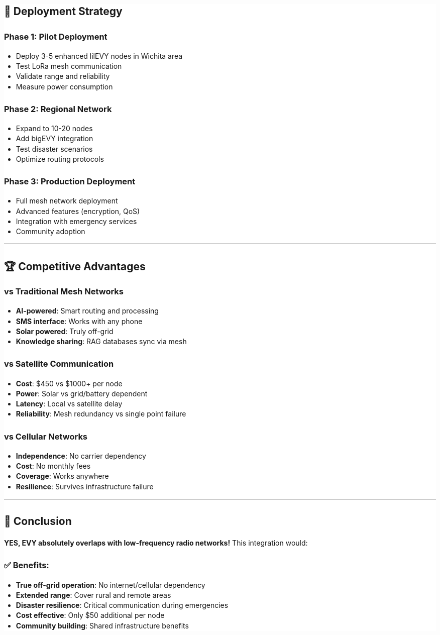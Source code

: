 ## 🚀 **Deployment Strategy**

### **Phase 1: Pilot Deployment**
- Deploy 3-5 enhanced lilEVY nodes in Wichita area
- Test LoRa mesh communication
- Validate range and reliability
- Measure power consumption

### **Phase 2: Regional Network**
- Expand to 10-20 nodes
- Add bigEVY integration
- Test disaster scenarios
- Optimize routing protocols

### **Phase 3: Production Deployment**
- Full mesh network deployment
- Advanced features (encryption, QoS)
- Integration with emergency services
- Community adoption

---

## 🏆 **Competitive Advantages**

### **vs Traditional Mesh Networks**
- **AI-powered**: Smart routing and processing
- **SMS interface**: Works with any phone
- **Solar powered**: Truly off-grid
- **Knowledge sharing**: RAG databases sync via mesh

### **vs Satellite Communication**
- **Cost**: $450 vs $1000+ per node
- **Power**: Solar vs grid/battery dependent
- **Latency**: Local vs satellite delay
- **Reliability**: Mesh redundancy vs single point failure

### **vs Cellular Networks**
- **Independence**: No carrier dependency
- **Cost**: No monthly fees
- **Coverage**: Works anywhere
- **Resilience**: Survives infrastructure failure

---

## 🎯 **Conclusion**

**YES, EVY absolutely overlaps with low-frequency radio networks!** This integration would:

### **✅ Benefits:**
- **True off-grid operation**: No internet/cellular dependency
- **Extended range**: Cover rural and remote areas
- **Disaster resilience**: Critical communication during emergencies
- **Cost effective**: Only $50 additional per node
- **Community building**: Shared infrastructure benefits
